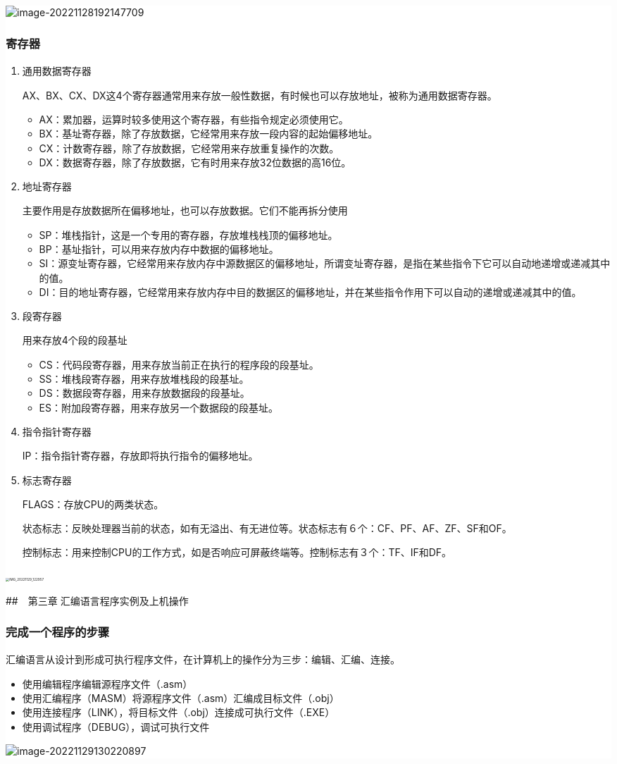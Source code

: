 ![image-20221128192147709](E:\期末复习\汇编\assets\image-20221128192147709.png)

### 寄存器

1. 通用数据寄存器

   AX、BX、CX、DX这4个寄存器通常用来存放一般性数据，有时候也可以存放地址，被称为通用数据寄存器。

   * AX：累加器，运算时较多使用这个寄存器，有些指令规定必须使用它。
   * BX：基址寄存器，除了存放数据，它经常用来存放一段内容的起始偏移地址。
   * CX：计数寄存器，除了存放数据，它经常用来存放重复操作的次数。
   * DX：数据寄存器，除了存放数据，它有时用来存放32位数据的高16位。

2. 地址寄存器

   主要作用是存放数据所在偏移地址，也可以存放数据。它们不能再拆分使用

   * SP：堆栈指针，这是一个专用的寄存器，存放堆栈栈顶的偏移地址。
   * BP：基址指针，可以用来存放内存中数据的偏移地址。
   * SI：源变址寄存器，它经常用来存放内存中源数据区的偏移地址，所谓变址寄存器，是指在某些指令下它可以自动地递增或递减其中的值。
   * DI：目的地址寄存器，它经常用来存放内存中目的数据区的偏移地址，并在某些指令作用下可以自动的递增或递减其中的值。

3. 段寄存器

   用来存放4个段的段基址

   * CS：代码段寄存器，用来存放当前正在执行的程序段的段基址。
   * SS：堆栈段寄存器，用来存放堆栈段的段基址。
   * DS：数据段寄存器，用来存放数据段的段基址。
   * ES：附加段寄存器，用来存放另一个数据段的段基址。

4. 指令指针寄存器

   IP：指令指针寄存器，存放即将执行指令的偏移地址。

5. 标志寄存器

   FLAGS：存放CPU的两类状态。

   状态标志：反映处理器当前的状态，如有无溢出、有无进位等。状态标志有６个：CF、PF、AF、ZF、SF和OF。

   控制标志：用来控制CPU的工作方式，如是否响应可屏蔽终端等。控制标志有３个：TF、IF和DF。

<img src="E:\QQ&&weixin\qq\MobileFile\IMG_20221129_122957.jpg" alt="IMG_20221129_122957" style="zoom: 33%;" />

##　第三章 汇编语言程序实例及上机操作

### 完成一个程序的步骤

汇编语言从设计到形成可执行程序文件，在计算机上的操作分为三步：编辑、汇编、连接。

* 使用编辑程序编辑源程序文件（.asm）
* 使用汇编程序（MASM）将源程序文件（.asm）汇编成目标文件（.obj）
* 使用连接程序（LINK），将目标文件（.obj）连接成可执行文件（.EXE）
* 使用调试程序（DEBUG），调试可执行文件

![image-20221129130220897](C:\Users\程柒\AppData\Roaming\Typora\typora-user-images\image-20221129130220897.png)

